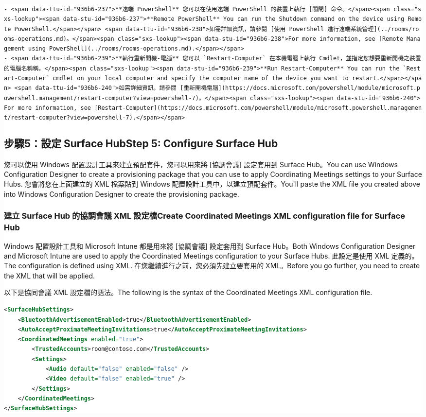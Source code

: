     - <span data-ttu-id="936b6-237">**遠端 PowerShell** 您可以在使用遠端 PowerShell 的裝置上執行 [關閉] 命令。</span><span class="sxs-lookup"><span data-stu-id="936b6-237">**Remote PowerShell** You can run the Shutdown command on the device using Remote PowerShell.</span></span> <span data-ttu-id="936b6-238">如需詳細資訊，請參閱 [使用 PowerShell 進行遠端系統管理](../rooms/rooms-operations.md)。</span><span class="sxs-lookup"><span data-stu-id="936b6-238">For more information, see [Remote Management using PowerShell](../rooms/rooms-operations.md).</span></span>
    - <span data-ttu-id="936b6-239">**執行重新開機-電腦** 您可以 `Restart-Computer` 在本機電腦上執行 Cmdlet，並指定您想要重新開機之裝置的電腦名稱稱。</span><span class="sxs-lookup"><span data-stu-id="936b6-239">**Run Restart-Computer** You can run the `Restart-Computer` cmdlet on your local computer and specify the computer name of the device you want to restart.</span></span> <span data-ttu-id="936b6-240">如需詳細資訊，請參閱 [重新開機電腦](https://docs.microsoft.com/powershell/module/microsoft.powershell.management/restart-computer?view=powershell-7)。</span><span class="sxs-lookup"><span data-stu-id="936b6-240">For more information, see [Restart-Computer](https://docs.microsoft.com/powershell/module/microsoft.powershell.management/restart-computer?view=powershell-7).</span></span>

## <a name="step-5-configure-surface-hub"></a><span data-ttu-id="936b6-241">步驟5：設定 Surface Hub</span><span class="sxs-lookup"><span data-stu-id="936b6-241">Step 5: Configure Surface Hub</span></span>

<span data-ttu-id="936b6-242">您可以使用 Windows 配置設計工具來建立預配套件，您可以用來將 [協調會議] 設定套用到 Surface Hub。</span><span class="sxs-lookup"><span data-stu-id="936b6-242">You can use Windows Configuration Designer to create a provisioning package that you can use to apply Coordinating Meetings settings to your Surface Hubs.</span></span> <span data-ttu-id="936b6-243">您會將您在上面建立的 XML 檔案貼到 Windows 配置設計工具中，以建立預配套件。</span><span class="sxs-lookup"><span data-stu-id="936b6-243">You'll paste the XML file you created above into Windows Configuration Designer to create the provisioning package.</span></span>

### <a name="create-coordinated-meetings-xml-configuration-file-for-surface-hub"></a><span data-ttu-id="936b6-244">建立 Surface Hub 的協調會議 XML 設定檔</span><span class="sxs-lookup"><span data-stu-id="936b6-244">Create Coordinated Meetings XML configuration file for Surface Hub</span></span>

<span data-ttu-id="936b6-245">Windows 配置設計工具和 Microsoft Intune 都是用來將 [協調會議] 設定套用到 Surface Hub。</span><span class="sxs-lookup"><span data-stu-id="936b6-245">Both Windows Configuration Designer and Microsoft Intune are used to apply the Coordinated Meetings configuration to your Surface Hubs.</span></span> <span data-ttu-id="936b6-246">此設定是使用 XML 定義的。</span><span class="sxs-lookup"><span data-stu-id="936b6-246">The configuration is defined using XML.</span></span> <span data-ttu-id="936b6-247">在您繼續進行之前，您必須先建立要套用的 XML。</span><span class="sxs-lookup"><span data-stu-id="936b6-247">Before you go further, you need to create the XML that will be applied.</span></span>

<span data-ttu-id="936b6-248">以下是協同會議 XML 設定檔的語法。</span><span class="sxs-lookup"><span data-stu-id="936b6-248">The following is the syntax of the Coordinated Meetings XML configuration file.</span></span>

```xml
<SurfaceHubSettings>
    <BluetoothAdvertisementEnabled>true</BluetoothAdvertisementEnabled>
    <AutoAcceptProximateMeetingInvitations>true</AutoAcceptProximateMeetingInvitations>
    <CoordinatedMeetings enabled="true"> 
        <TrustedAccounts>room@contoso.com</TrustedAccounts>
        <Settings> 
            <Audio default="false" enabled="false" />
            <Video default="false" enabled="true" /> 
        </Settings> 
    </CoordinatedMeetings>
</SurfaceHubSettings>
```
